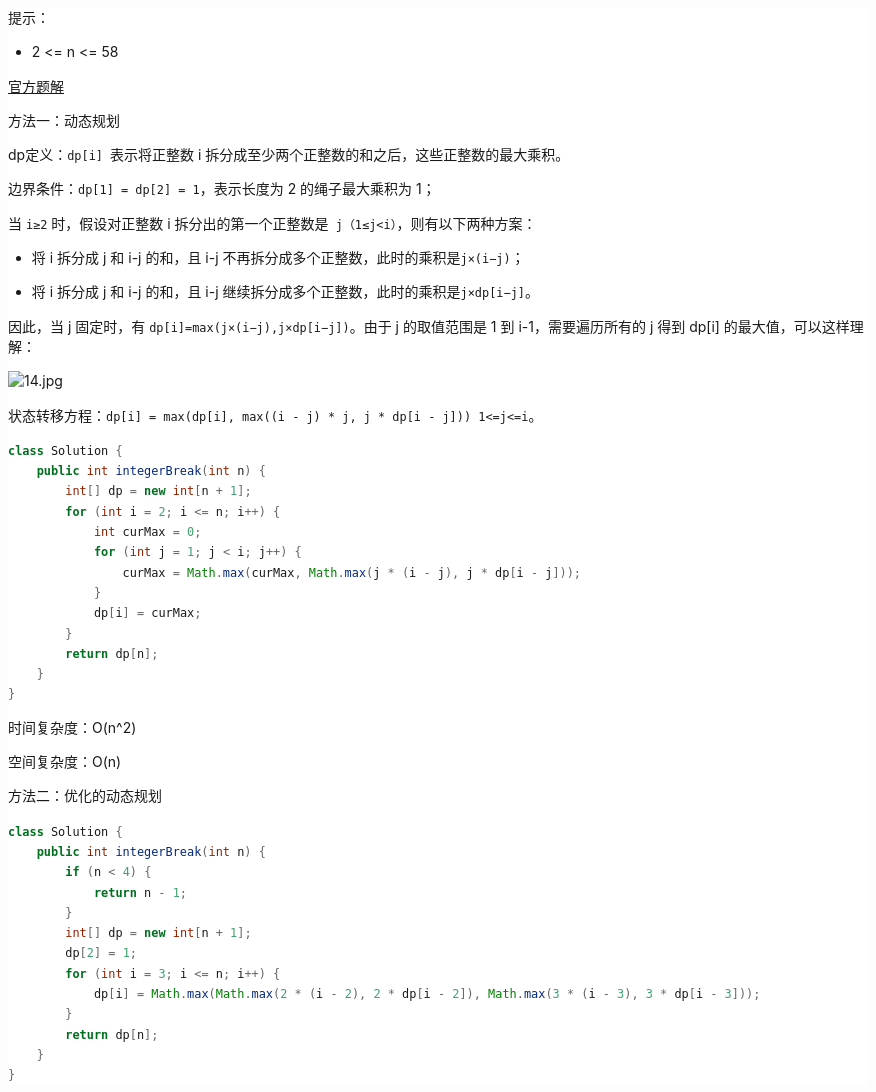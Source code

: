 提示：

- 2 <= n <= 58

[官方题解](https://leetcode-cn.com/problems/integer-break/solution/zheng-shu-chai-fen-by-leetcode-solution/)

方法一：动态规划

dp定义：`dp[i] `表示将正整数 i 拆分成至少两个正整数的和之后，这些正整数的最大乘积。

边界条件：`dp[1] = dp[2] = 1`，表示长度为 2 的绳子最大乘积为 1；

当 `i≥2` 时，假设对正整数 i 拆分出的第一个正整数是` j（1≤j<i）`，则有以下两种方案：

- 将 i 拆分成 j 和 i-j 的和，且 i-j 不再拆分成多个正整数，此时的乘积是`j×(i−j)`；

- 将 i 拆分成 j 和 i-j 的和，且 i-j 继续拆分成多个正整数，此时的乘积是`j×dp[i−j]`。

因此，当 j 固定时，有 `dp[i]=max(j×(i−j),j×dp[i−j])`。由于 j 的取值范围是 1 到 i-1，需要遍历所有的 j 得到 dp[i] 的最大值，可以这样理解：

![14.jpg](https://pic.leetcode-cn.com/82b25ac6bcb742f31e5202e4af993d98abfea6a0c385379b214440bbb84b9bb4-14.jpg)

状态转移方程：`dp[i] = max(dp[i], max((i - j) * j, j * dp[i - j])) 1<=j<=i`。

```java
class Solution {
    public int integerBreak(int n) {
        int[] dp = new int[n + 1];
        for (int i = 2; i <= n; i++) {
            int curMax = 0;
            for (int j = 1; j < i; j++) {
                curMax = Math.max(curMax, Math.max(j * (i - j), j * dp[i - j]));
            }
            dp[i] = curMax;
        }
        return dp[n];
    }
}
```

时间复杂度：O(n^2)

空间复杂度：O(n)

方法二：优化的动态规划

```java
class Solution {
    public int integerBreak(int n) {
        if (n < 4) {
            return n - 1;
        }
        int[] dp = new int[n + 1];
        dp[2] = 1;
        for (int i = 3; i <= n; i++) {
            dp[i] = Math.max(Math.max(2 * (i - 2), 2 * dp[i - 2]), Math.max(3 * (i - 3), 3 * dp[i - 3]));
        }
        return dp[n];
    }
}
```

